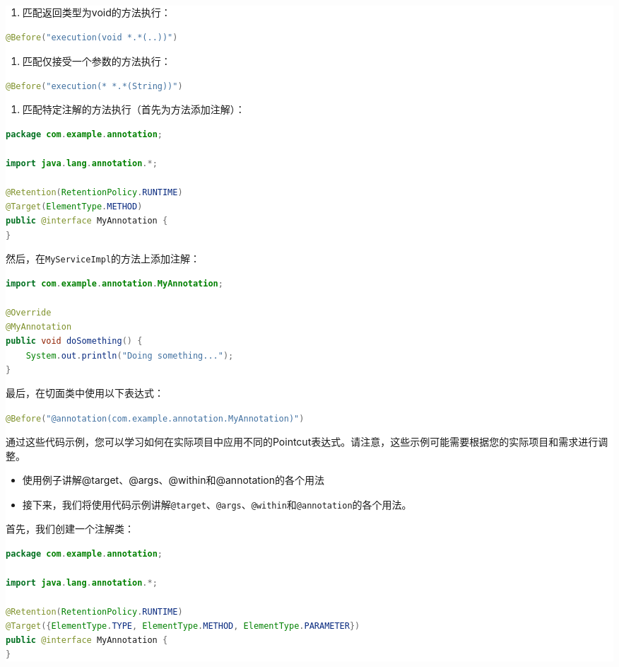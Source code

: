 
1. 匹配返回类型为void的方法执行：

```java
@Before("execution(void *.*(..))")
```


1. 匹配仅接受一个参数的方法执行：

```java
@Before("execution(* *.*(String))")
```


1. 匹配特定注解的方法执行（首先为方法添加注解）：

```java
package com.example.annotation;

import java.lang.annotation.*;

@Retention(RetentionPolicy.RUNTIME)
@Target(ElementType.METHOD)
public @interface MyAnnotation {
}
```



然后，在`MyServiceImpl`的方法上添加注解：

```java
import com.example.annotation.MyAnnotation;

@Override
@MyAnnotation
public void doSomething() {
    System.out.println("Doing something...");
}
```



最后，在切面类中使用以下表达式：

```java
@Before("@annotation(com.example.annotation.MyAnnotation)")
```



通过这些代码示例，您可以学习如何在实际项目中应用不同的Pointcut表达式。请注意，这些示例可能需要根据您的实际项目和需求进行调整。


- 使用例子讲解@target、@args、@within和@annotation的各个用法


- 接下来，我们将使用代码示例讲解`@target`、`@args`、`@within`和`@annotation`的各个用法。

首先，我们创建一个注解类：

```java
package com.example.annotation;

import java.lang.annotation.*;

@Retention(RetentionPolicy.RUNTIME)
@Target({ElementType.TYPE, ElementType.METHOD, ElementType.PARAMETER})
public @interface MyAnnotation {
}
```
